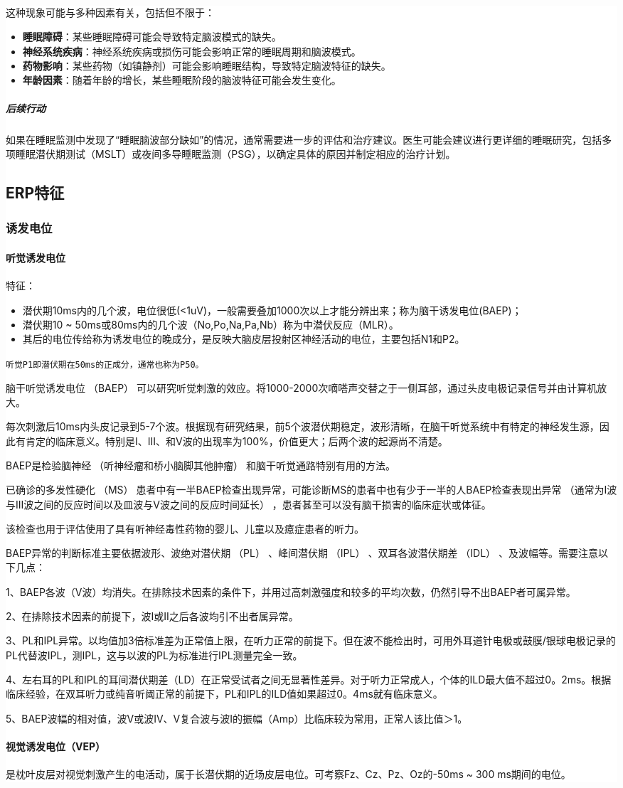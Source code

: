 这种现象可能与多种因素有关，包括但不限于：
- **睡眠障碍**：某些睡眠障碍可能会导致特定脑波模式的缺失。
- **神经系统疾病**：神经系统疾病或损伤可能会影响正常的睡眠周期和脑波模式。
- **药物影响**：某些药物（如镇静剂）可能会影响睡眠结构，导致特定脑波特征的缺失。
- **年龄因素**：随着年龄的增长，某些睡眠阶段的脑波特征可能会发生变化。

##### 后续行动

如果在睡眠监测中发现了“睡眠脑波部分缺如”的情况，通常需要进一步的评估和治疗建议。医生可能会建议进行更详细的睡眠研究，包括多项睡眠潜伏期测试（MSLT）或夜间多导睡眠监测（PSG），以确定具体的原因并制定相应的治疗计划。



## ERP特征

### 诱发电位

#### 听觉诱发电位

特征：

- 潜伏期10ms内的几个波，电位很低(<1uV)，一般需要叠加1000次以上才能分辨出来；称为脑干诱发电位(BAEP)；
- 潜伏期10 ~ 50ms或80ms内的几个波（No,Po,Na,Pa,Nb）称为中潜伏反应（MLR）。
- 其后的电位传给称为诱发电位的晚成分，是反映大脑皮层投射区神经活动的电位，主要包括N1和P2。

```
听觉P1即潜伏期在50ms的正成分，通常也称为P50。
```

脑干听觉诱发电位 （BAEP） 可以研究听觉刺激的效应。将1000-2000次嘀嗒声交替之于一侧耳部，通过头皮电极记录信号并由计算机放大。

每次刺激后10ms内头皮记录到5-7个波。根据现有研究结果，前5个波潜伏期稳定，波形清晰，在脑干听觉系统中有特定的神经发生源，因此有肯定的临床意义。特别是I、III、和V波的出现率为100%，价值更大；后两个波的起源尚不清楚。

BAEP是检验脑神经 （听神经瘤和桥小脑脚其他肿瘤） 和脑干听觉通路特别有用的方法。

已确诊的多发性硬化 （MS） 患者中有一半BAEP检查出现异常，可能诊断MS的患者中也有少于一半的人BAEP检查表现出异常 （通常为I波与III波之间的反应时间以及皿波与V波之间的反应时间延长） ，患者甚至可以没有脑干损害的临床症状或体征。

该检查也用于评估使用了具有听神经毒性药物的婴儿、儿童以及癔症患者的听力。

BAEP异常的判断标准主要依据波形、波绝对潜伏期 （PL） 、峰间潜伏期 （IPL） 、双耳各波潜伏期差 （IDL） 、及波幅等。需要注意以下几点：

1、BAEP各波（V波）均消失。在排除技术因素的条件下，并用过高刺激强度和较多的平均次数，仍然引导不出BAEP者可属异常。

2、在排除技术因素的前提下，波I或II之后各波均引不出者属异常。

3、PL和IPL异常。以均值加3倍标准差为正常值上限，在听力正常的前提下。但在波不能检出时，可用外耳道针电极或鼓膜/银球电极记录的PL代替波IPL，测IPL，这与以波的PL为标准进行IPL测量完全一致。

4、左右耳的PL和IPL的耳间潜伏期差（LD）在正常受试者之间无显著性差异。对于听力正常成人，个体的ILD最大值不超过0。2ms。根据临床经验，在双耳听力或纯音听阈正常的前提下，PL和IPL的ILD值如果超过0。4ms就有临床意义。

5、BAEP波幅的相对值，波V或波IV、V复合波与波I的振幅（Amp）比临床较为常用，正常人该比值＞1。

#### 视觉诱发电位（VEP）

是枕叶皮层对视觉刺激产生的电活动，属于长潜伏期的近场皮层电位。可考察Fz、Cz、Pz、Oz的-50ms ~ 300 ms期间的电位。
